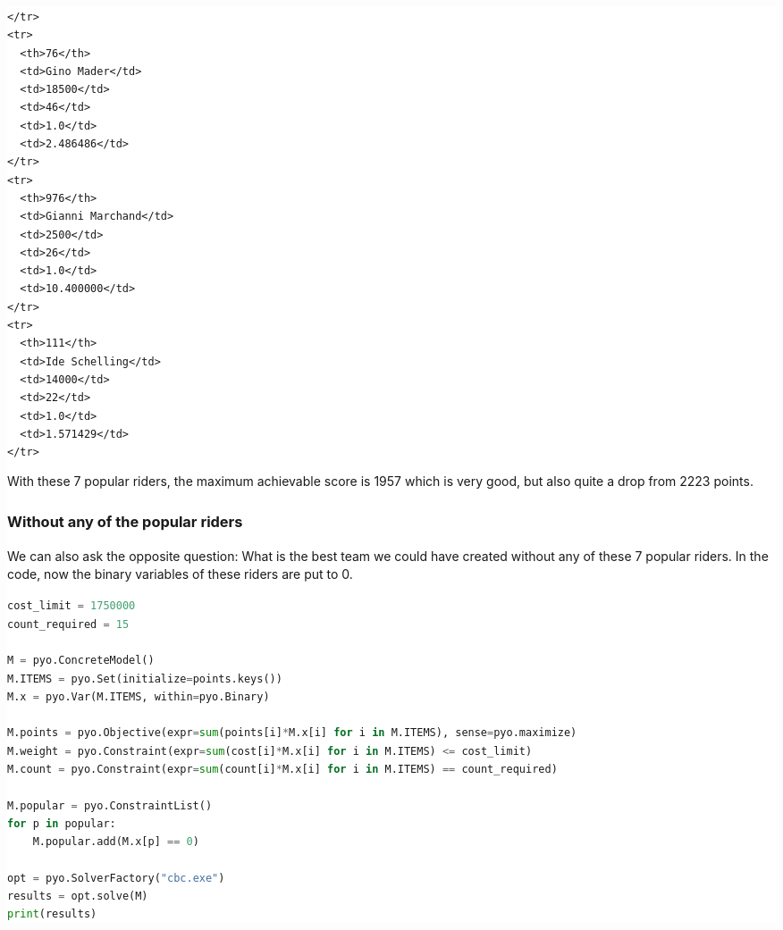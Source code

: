     </tr>
    <tr>
      <th>76</th>
      <td>Gino Mader</td>
      <td>18500</td>
      <td>46</td>
      <td>1.0</td>
      <td>2.486486</td>
    </tr>
    <tr>
      <th>976</th>
      <td>Gianni Marchand</td>
      <td>2500</td>
      <td>26</td>
      <td>1.0</td>
      <td>10.400000</td>
    </tr>
    <tr>
      <th>111</th>
      <td>Ide Schelling</td>
      <td>14000</td>
      <td>22</td>
      <td>1.0</td>
      <td>1.571429</td>
    </tr>
  </tbody>
</table>
</div>



With these 7 popular riders, the maximum achievable score is 1957 which is very good, but also quite a drop from 2223 points.

### Without any of the popular riders
We can also ask the opposite question: What is the best team we could have created without any of these 7 popular riders. In the code, now the binary variables of these riders are put to 0.


```python
cost_limit = 1750000
count_required = 15

M = pyo.ConcreteModel()
M.ITEMS = pyo.Set(initialize=points.keys())
M.x = pyo.Var(M.ITEMS, within=pyo.Binary)

M.points = pyo.Objective(expr=sum(points[i]*M.x[i] for i in M.ITEMS), sense=pyo.maximize)
M.weight = pyo.Constraint(expr=sum(cost[i]*M.x[i] for i in M.ITEMS) <= cost_limit)
M.count = pyo.Constraint(expr=sum(count[i]*M.x[i] for i in M.ITEMS) == count_required)

M.popular = pyo.ConstraintList()
for p in popular:
    M.popular.add(M.x[p] == 0)

opt = pyo.SolverFactory("cbc.exe")
results = opt.solve(M)
print(results)
```
